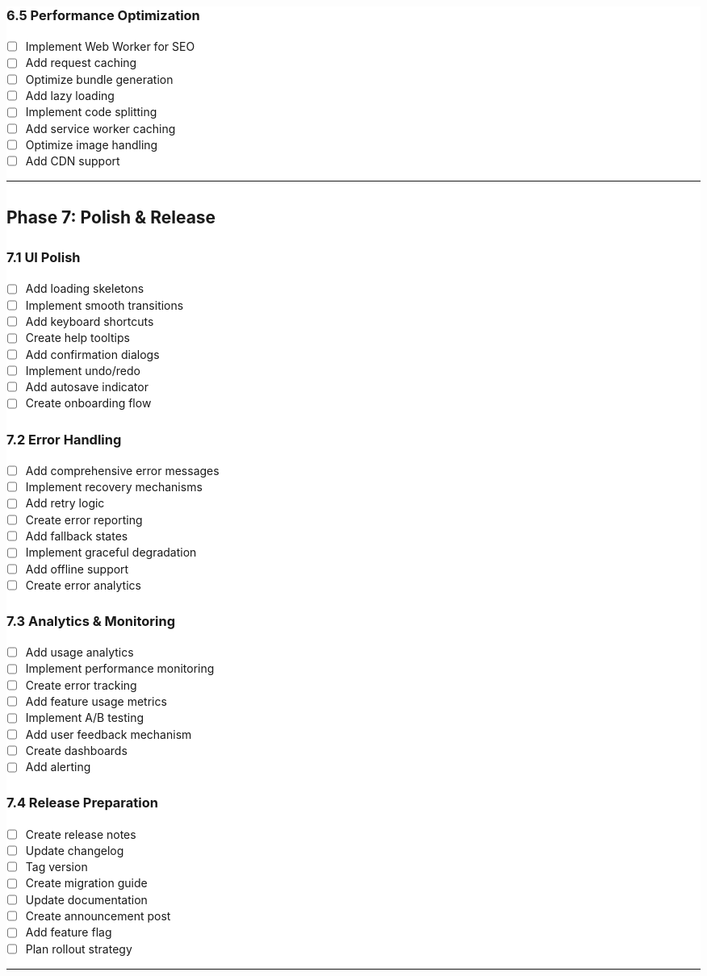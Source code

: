 ### 6.5 Performance Optimization

- [ ] Implement Web Worker for SEO
- [ ] Add request caching
- [ ] Optimize bundle generation
- [ ] Add lazy loading
- [ ] Implement code splitting
- [ ] Add service worker caching
- [ ] Optimize image handling
- [ ] Add CDN support

---

## Phase 7: Polish & Release

### 7.1 UI Polish

- [ ] Add loading skeletons
- [ ] Implement smooth transitions
- [ ] Add keyboard shortcuts
- [ ] Create help tooltips
- [ ] Add confirmation dialogs
- [ ] Implement undo/redo
- [ ] Add autosave indicator
- [ ] Create onboarding flow

### 7.2 Error Handling

- [ ] Add comprehensive error messages
- [ ] Implement recovery mechanisms
- [ ] Add retry logic
- [ ] Create error reporting
- [ ] Add fallback states
- [ ] Implement graceful degradation
- [ ] Add offline support
- [ ] Create error analytics

### 7.3 Analytics & Monitoring

- [ ] Add usage analytics
- [ ] Implement performance monitoring
- [ ] Create error tracking
- [ ] Add feature usage metrics
- [ ] Implement A/B testing
- [ ] Add user feedback mechanism
- [ ] Create dashboards
- [ ] Add alerting

### 7.4 Release Preparation

- [ ] Create release notes
- [ ] Update changelog
- [ ] Tag version
- [ ] Create migration guide
- [ ] Update documentation
- [ ] Create announcement post
- [ ] Add feature flag
- [ ] Plan rollout strategy

---
